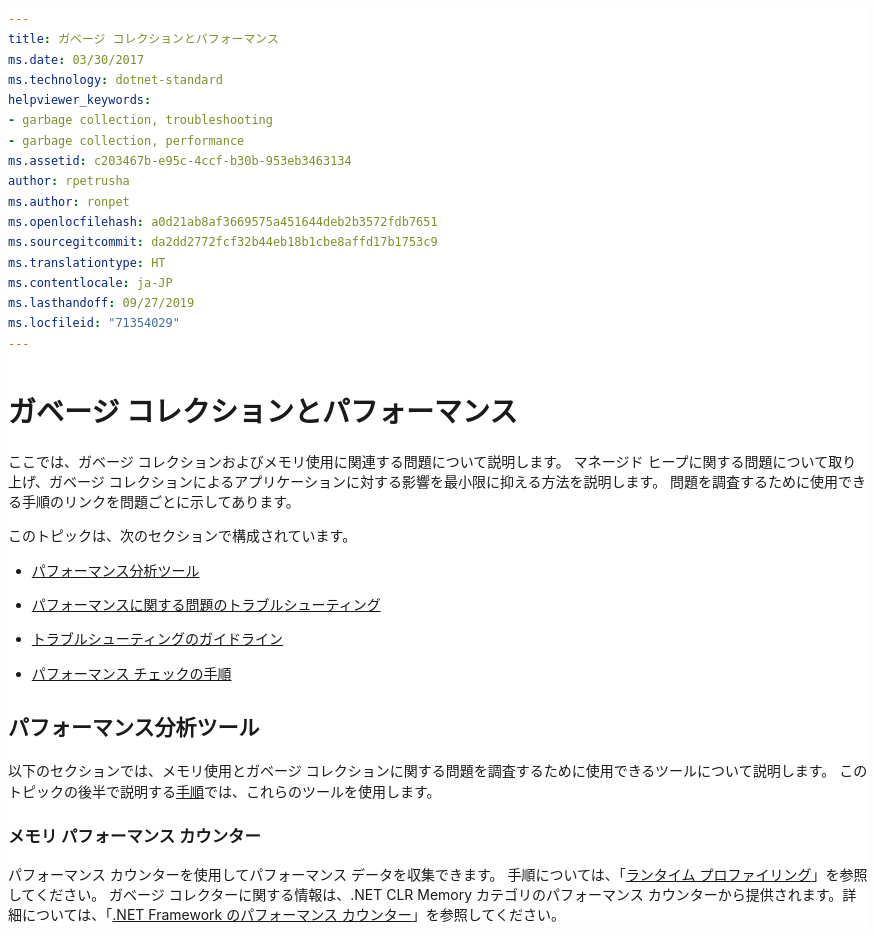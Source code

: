 ```yaml
---
title: ガベージ コレクションとパフォーマンス
ms.date: 03/30/2017
ms.technology: dotnet-standard
helpviewer_keywords:
- garbage collection, troubleshooting
- garbage collection, performance
ms.assetid: c203467b-e95c-4ccf-b30b-953eb3463134
author: rpetrusha
ms.author: ronpet
ms.openlocfilehash: a0d21ab8af3669575a451644deb2b3572fdb7651
ms.sourcegitcommit: da2dd2772fcf32b44eb18b1cbe8affd17b1753c9
ms.translationtype: HT
ms.contentlocale: ja-JP
ms.lasthandoff: 09/27/2019
ms.locfileid: "71354029"
---
```

# <a name="garbage-collection-and-performance"></a>ガベージ コレクションとパフォーマンス

<a name="top"></a> ここでは、ガベージ コレクションおよびメモリ使用に関連する問題について説明します。 マネージド ヒープに関する問題について取り上げ、ガベージ コレクションによるアプリケーションに対する影響を最小限に抑える方法を説明します。 問題を調査するために使用できる手順のリンクを問題ごとに示してあります。

このトピックは、次のセクションで構成されています。

- [パフォーマンス分析ツール](#performance_analysis_tools)

- [パフォーマンスに関する問題のトラブルシューティング](#troubleshooting_performance_issues)

- [トラブルシューティングのガイドライン](#troubleshooting_guidelines)

- [パフォーマンス チェックの手順](#performance_check_procedures)

<a name="performance_analysis_tools"></a>

## <a name="performance-analysis-tools"></a>パフォーマンス分析ツール

以下のセクションでは、メモリ使用とガベージ コレクションに関する問題を調査するために使用できるツールについて説明します。 このトピックの後半で説明する[手順](#performance_check_procedures)では、これらのツールを使用します。

<a name="perf_counters"></a>

### <a name="memory-performance-counters"></a>メモリ パフォーマンス カウンター

パフォーマンス カウンターを使用してパフォーマンス データを収集できます。 手順については、「[ランタイム プロファイリング](../../../docs/framework/debug-trace-profile/runtime-profiling.md)」を参照してください。 ガベージ コレクターに関する情報は、.NET CLR Memory カテゴリのパフォーマンス カウンターから提供されます。詳細については、「[.NET Framework のパフォーマンス カウンター](../../../docs/framework/debug-trace-profile/performance-counters.md)」を参照してください。

<a name="sos"></a>
